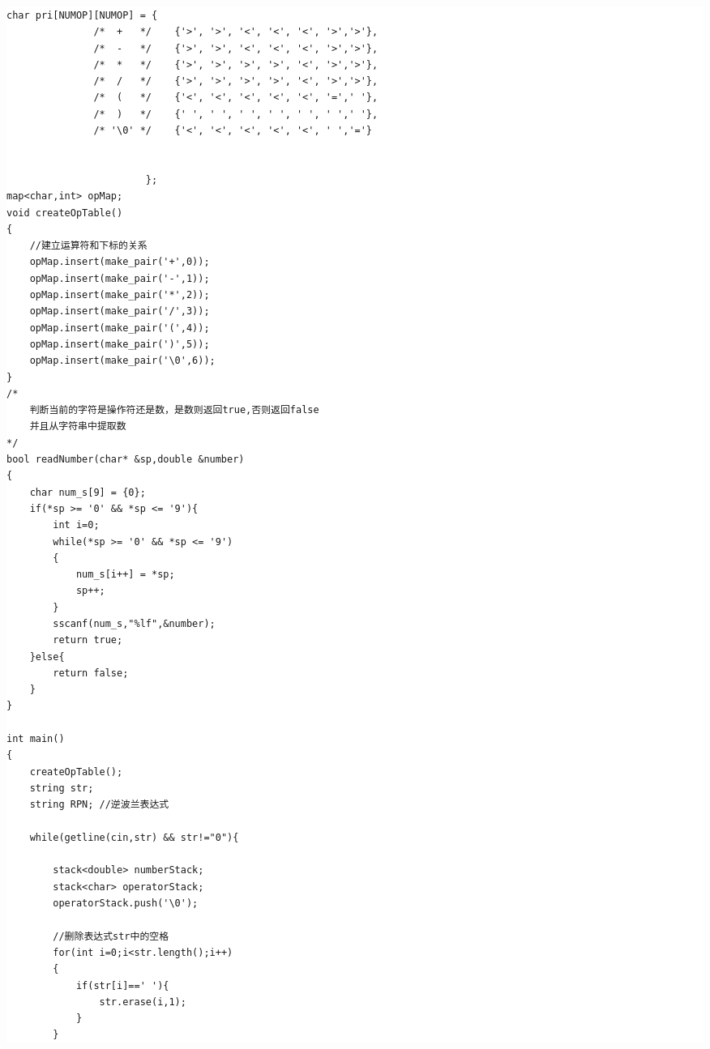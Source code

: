 ```
char pri[NUMOP][NUMOP] = {
               /*  +   */    {'>', '>', '<', '<', '<', '>','>'},
               /*  -   */    {'>', '>', '<', '<', '<', '>','>'},
               /*  *   */    {'>', '>', '>', '>', '<', '>','>'},
               /*  /   */    {'>', '>', '>', '>', '<', '>','>'},
               /*  (   */    {'<', '<', '<', '<', '<', '=',' '},
               /*  )   */    {' ', ' ', ' ', ' ', ' ', ' ',' '},
               /* '\0' */    {'<', '<', '<', '<', '<', ' ','='}


                        };
map<char,int> opMap;
void createOpTable()
{
    //建立运算符和下标的关系
    opMap.insert(make_pair('+',0));
    opMap.insert(make_pair('-',1));
    opMap.insert(make_pair('*',2));
    opMap.insert(make_pair('/',3));
    opMap.insert(make_pair('(',4));
    opMap.insert(make_pair(')',5));
    opMap.insert(make_pair('\0',6));
}
/*
    判断当前的字符是操作符还是数，是数则返回true,否则返回false
    并且从字符串中提取数
*/
bool readNumber(char* &sp,double &number)
{
    char num_s[9] = {0};
    if(*sp >= '0' && *sp <= '9'){
        int i=0;
        while(*sp >= '0' && *sp <= '9')
        {
            num_s[i++] = *sp;
            sp++;
        }
        sscanf(num_s,"%lf",&number);
        return true;
    }else{
        return false;
    }
}

int main()
{
    createOpTable();
    string str;
    string RPN; //逆波兰表达式

    while(getline(cin,str) && str!="0"){

        stack<double> numberStack;
        stack<char> operatorStack;
        operatorStack.push('\0');

        //删除表达式str中的空格
        for(int i=0;i<str.length();i++)
        {
            if(str[i]==' '){
                str.erase(i,1);
            }
        }
```